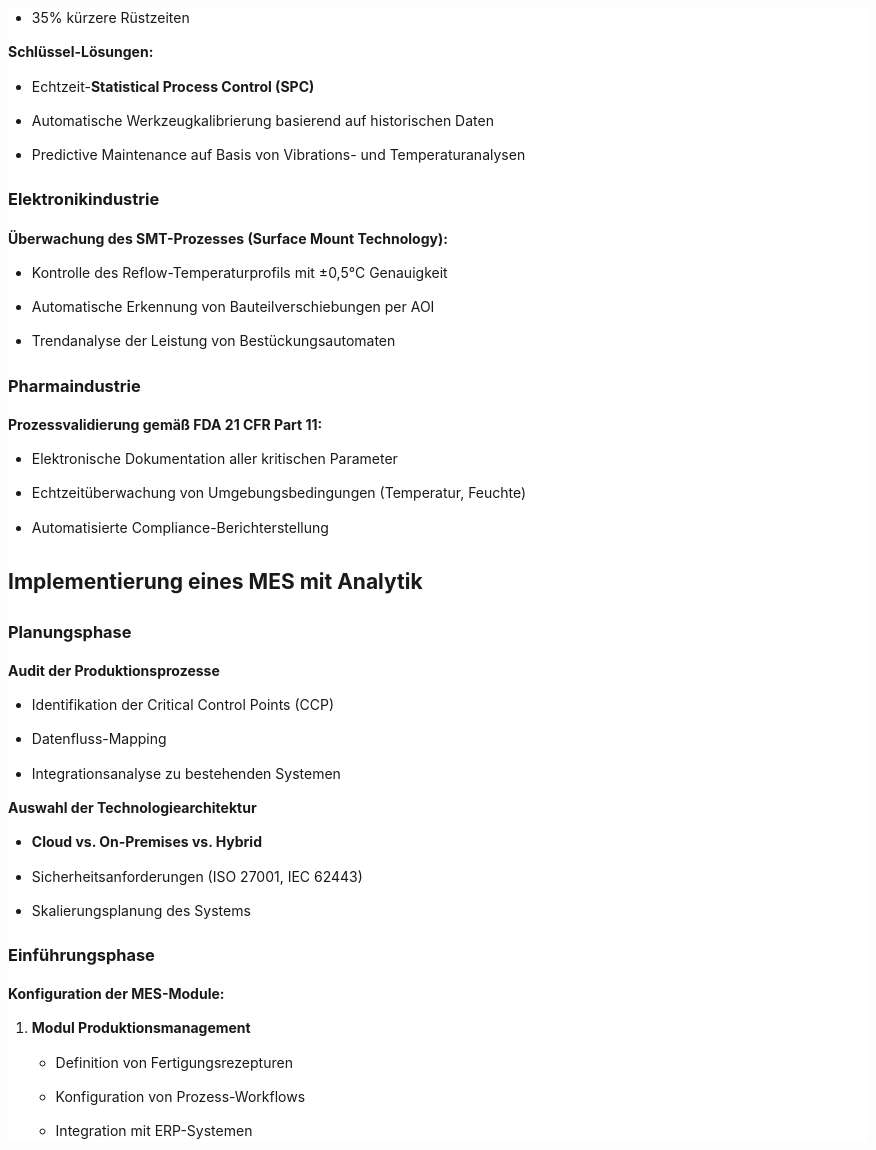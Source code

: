 - 35% kürzere Rüstzeiten

**Schlüssel-Lösungen:**

- Echtzeit-**Statistical Process Control (SPC)**

- Automatische Werkzeugkalibrierung basierend auf historischen Daten

- Predictive Maintenance auf Basis von Vibrations- und Temperaturanalysen

### Elektronikindustrie

**Überwachung des SMT-Prozesses (Surface Mount Technology):**

- Kontrolle des Reflow-Temperaturprofils mit ±0,5°C Genauigkeit

- Automatische Erkennung von Bauteilverschiebungen per AOI

- Trendanalyse der Leistung von Bestückungsautomaten

### Pharmaindustrie

**Prozessvalidierung gemäß FDA 21 CFR Part 11:**

- Elektronische Dokumentation aller kritischen Parameter

- Echtzeitüberwachung von Umgebungsbedingungen (Temperatur, Feuchte)

- Automatisierte Compliance-Berichterstellung

## Implementierung eines MES mit Analytik

### Planungsphase

**Audit der Produktionsprozesse**

- Identifikation der Critical Control Points (CCP)

- Datenfluss-Mapping

- Integrationsanalyse zu bestehenden Systemen

**Auswahl der Technologiearchitektur**

- **Cloud vs. On-Premises vs. Hybrid**

- Sicherheitsanforderungen (ISO 27001, IEC 62443)

- Skalierungsplanung des Systems

### Einführungsphase

**Konfiguration der MES-Module:**

1. **Modul Produktionsmanagement**

   - Definition von Fertigungsrezepturen

   - Konfiguration von Prozess-Workflows

   - Integration mit ERP-Systemen
